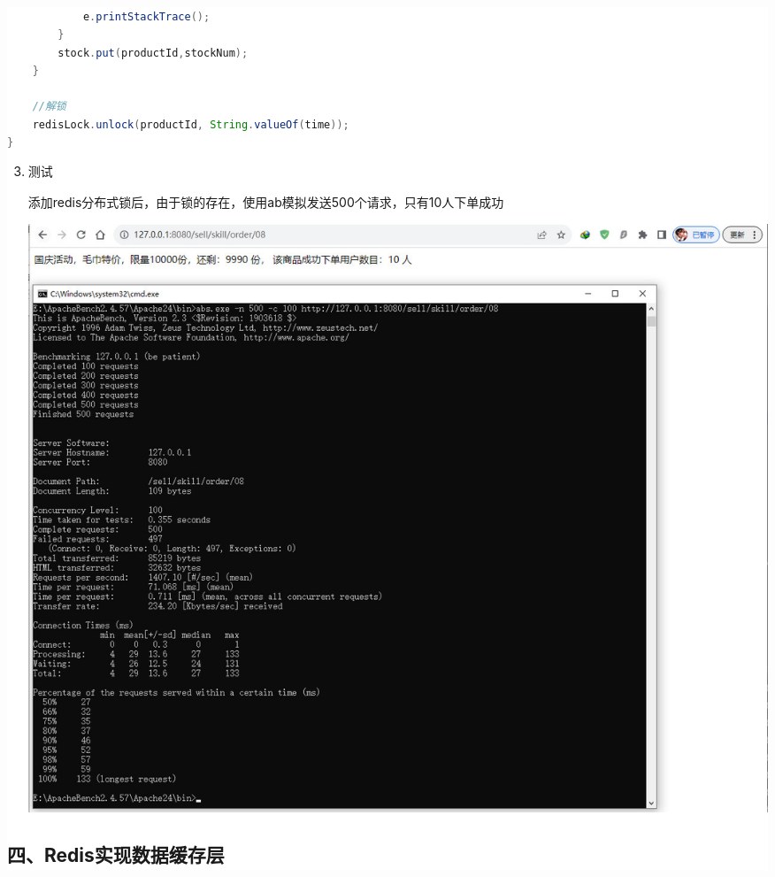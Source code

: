   ```java
               e.printStackTrace();
           }
           stock.put(productId,stockNum);
       }
   
       //解锁
       redisLock.unlock(productId, String.valueOf(time));
   }
   ```

   

3. 测试

   添加redis分布式锁后，由于锁的存在，使用ab模拟发送500个请求，只有10人下单成功

   ![](../imgs/summary/sum3/seckill-redis-lock.jpg)

## 四、Redis实现数据缓存层
